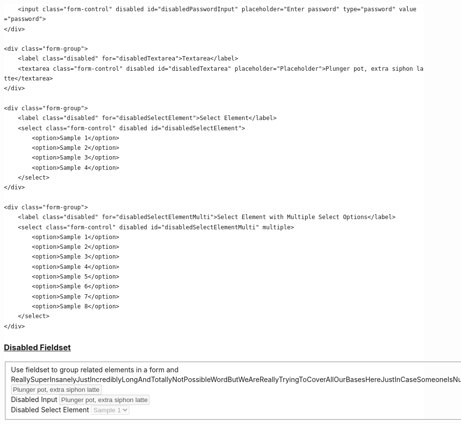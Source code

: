 ```text/html
	<input class="form-control" disabled id="disabledPasswordInput" placeholder="Enter password" type="password" value="password">
</div>

<div class="form-group">
	<label class="disabled" for="disabledTextarea">Textarea</label>
	<textarea class="form-control" disabled id="disabledTextarea" placeholder="Placeholder">Plunger pot, extra siphon latte</textarea>
</div>

<div class="form-group">
	<label class="disabled" for="disabledSelectElement">Select Element</label>
	<select class="form-control" disabled id="disabledSelectElement">
		<option>Sample 1</option>
		<option>Sample 2</option>
		<option>Sample 3</option>
		<option>Sample 4</option>
	</select>
</div>

<div class="form-group">
	<label class="disabled" for="disabledSelectElementMulti">Select Element with Multiple Select Options</label>
	<select class="form-control" disabled id="disabledSelectElementMulti" multiple>
		<option>Sample 1</option>
		<option>Sample 2</option>
		<option>Sample 3</option>
		<option>Sample 4</option>
		<option>Sample 5</option>
		<option>Sample 6</option>
		<option>Sample 7</option>
		<option>Sample 8</option>
	</select>
</div>
```

</article>


<article id="disabled-fieldset">
<h3 class="component-title">
	<a href="#disabled-fieldset">Disabled Fieldset</a>
</h3>

<div class="sheet">
	<fieldset disabled>
		<div class="form-group">
			<label>Use fieldset to group related elements in a form and ReallySuperInsanelyJustIncrediblyLongAndTotallyNotPossibleWordButWeAreReallyTryingToCoverAllOurBasesHereJustInCaseSomeoneIsNutsAsPerUsual
				<input class="form-control" type="text" value="Plunger pot, extra siphon latte">
			</label>
		</div>
		<div class="form-group">
			<label for="disabledFieldsetTextInput2">Disabled Input</label>
			<input class="form-control" id="disabledFieldsetTextInput2" type="text" value="Plunger pot, extra siphon latte">
		</div>
		<div class="form-group">
			<label for="disabledFieldsetSelectElement">Disabled Select Element</label>
			<select class="form-control" id="disabledFieldsetSelectElement">
				<option>Sample 1</option>
				<option>Sample 2</option>
				<option>Sample 3</option>
				<option>Sample 4</option>
			</select>